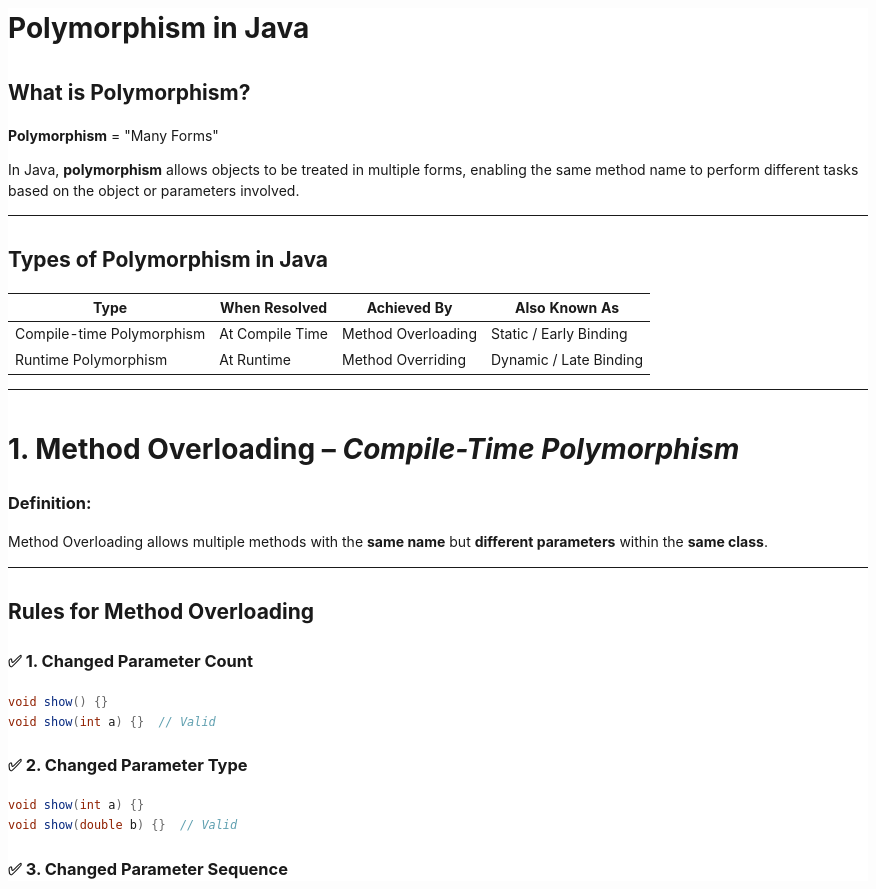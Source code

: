  

#  **Polymorphism in Java**

##  What is Polymorphism?

**Polymorphism** = "Many Forms"

In Java, **polymorphism** allows objects to be treated in multiple forms, enabling the same method name to perform different tasks based on the object or parameters involved.

---

##  Types of Polymorphism in Java

| Type                      | When Resolved   | Achieved By        | Also Known As          |
| ------------------------- | --------------- | ------------------ | ---------------------- |
| Compile-time Polymorphism | At Compile Time | Method Overloading | Static / Early Binding |
| Runtime Polymorphism      | At Runtime      | Method Overriding  | Dynamic / Late Binding |

---

#  1. **Method Overloading** – *Compile-Time Polymorphism*


###  **Definition:**

Method Overloading allows multiple methods with the **same name** but **different parameters** within the **same class**.

---

##  Rules for Method Overloading

### ✅ 1. **Changed Parameter Count**

```java
void show() {}
void show(int a) {}  // Valid
```

### ✅ 2. **Changed Parameter Type**

```java
void show(int a) {}
void show(double b) {}  // Valid
```

### ✅ 3. **Changed Parameter Sequence**
